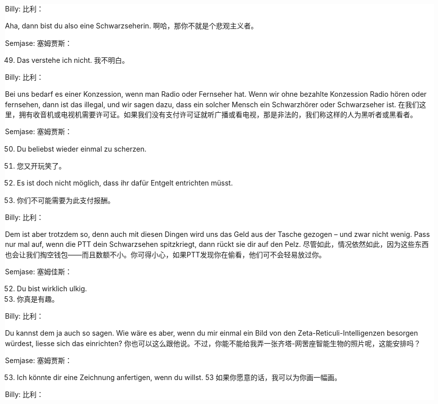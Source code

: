 Billy:
比利：

Aha, dann bist du also eine Schwarzseherin.
啊哈，那你不就是个悲观主义者。

Semjase:
塞姆贾斯：

49. Das verstehe ich nicht.
我不明白。

Billy:
比利：

Bei uns bedarf es einer Konzession, wenn man Radio oder Fernseher hat. Wenn wir ohne bezahlte Konzession Radio hören oder fernsehen, dann ist das illegal, und wir sagen dazu, dass ein solcher Mensch ein Schwarzhörer oder Schwarzseher ist.
在我们这里，拥有收音机或电视机需要许可证。如果我们没有支付许可证就听广播或看电视，那是非法的，我们称这样的人为黑听者或黑看者。

Semjase:
塞姆贾斯：

50. Du beliebst wieder einmal zu scherzen.
50. 您又开玩笑了。

51. Es ist doch nicht möglich, dass ihr dafür Entgelt entrichten müsst.
51. 你们不可能需要为此支付报酬。

Billy:
比利：

Dem ist aber trotzdem so, denn auch mit diesen Dingen wird uns das Geld aus der Tasche gezogen – und zwar nicht wenig. Pass nur mal auf, wenn die PTT dein Schwarzsehen spitzkriegt, dann rückt sie dir auf den Pelz.
尽管如此，情况依然如此，因为这些东西也会让我们掏空钱包——而且数额不小。你可得小心，如果PTT发现你在偷看，他们可不会轻易放过你。

Semjase:
塞姆佳斯：

52. Du bist wirklich ulkig.
52. 你真是有趣。

Billy:
比利：

Du kannst dem ja auch so sagen. Wie wäre es aber, wenn du mir einmal ein Bild von den Zeta-Reticuli-Intelligenzen besorgen würdest, liesse sich das einrichten?
你也可以这么跟他说。不过，你能不能给我弄一张齐塔-网罟座智能生物的照片呢，这能安排吗？

Semjase:
塞姆贾斯：

53. Ich könnte dir eine Zeichnung anfertigen, wenn du willst.
53 如果你愿意的话，我可以为你画一幅画。

Billy:
比利：
